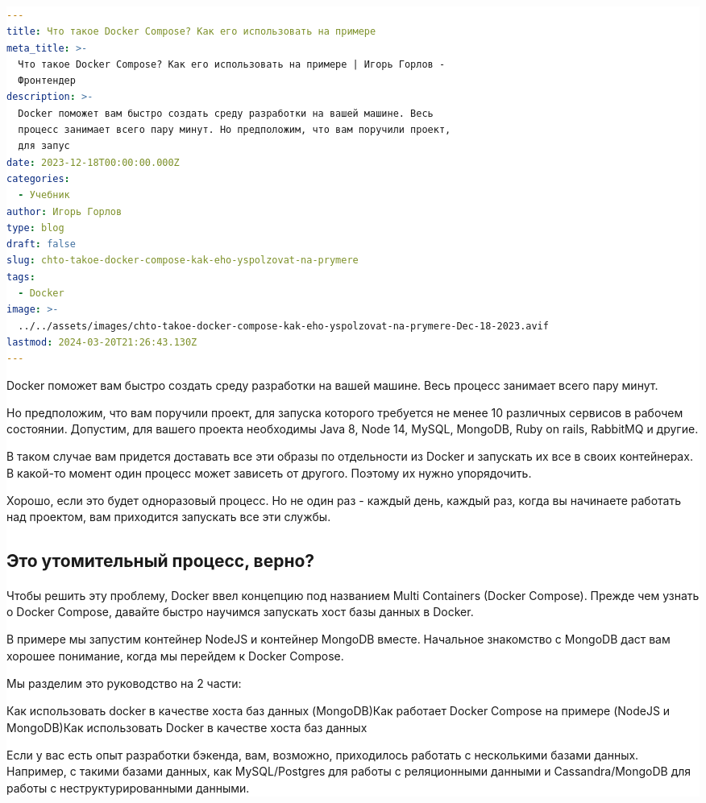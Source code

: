 ```yaml
---
title: Что такое Docker Compose? Как его использовать на примере
meta_title: >-
  Что такое Docker Compose? Как его использовать на примере | Игорь Горлов -
  Фронтeндер
description: >-
  Docker поможет вам быстро создать среду разработки на вашей машине. Весь
  процесс занимает всего пару минут. Но предположим, что вам поручили проект,
  для запус
date: 2023-12-18T00:00:00.000Z
categories:
  - Учебник
author: Игорь Горлов
type: blog
draft: false
slug: chto-takoe-docker-compose-kak-eho-yspolzovat-na-prymere
tags:
  - Docker
image: >-
  ../../assets/images/chto-takoe-docker-compose-kak-eho-yspolzovat-na-prymere-Dec-18-2023.avif
lastmod: 2024-03-20T21:26:43.130Z
---
```


Docker поможет вам быстро создать среду разработки на вашей машине. Весь процесс занимает всего пару минут.

Но предположим, что вам поручили проект, для запуска которого требуется не менее 10 различных сервисов в рабочем состоянии. Допустим, для вашего проекта необходимы Java 8, Node 14, MySQL, MongoDB, Ruby on rails, RabbitMQ и другие.

В таком случае вам придется доставать все эти образы по отдельности из Docker и запускать их все в своих контейнерах. В какой-то момент один процесс может зависеть от другого. Поэтому их нужно упорядочить.

Хорошо, если это будет одноразовый процесс. Но не один раз - каждый день, каждый раз, когда вы начинаете работать над проектом, вам приходится запускать все эти службы.

## Это утомительный процесс, верно?

Чтобы решить эту проблему, Docker ввел концепцию под названием Multi Containers (Docker Compose). Прежде чем узнать о Docker Compose, давайте быстро научимся запускать хост базы данных в Docker.

В примере мы запустим контейнер NodeJS и контейнер MongoDB вместе. Начальное знакомство с MongoDB даст вам хорошее понимание, когда мы перейдем к Docker Compose.

Мы разделим это руководство на 2 части:

Как использовать docker в качестве хоста баз данных (MongoDB)Как работает Docker Compose на примере (NodeJS и MongoDB)Как использовать Docker в качестве хоста баз данных

Если у вас есть опыт разработки бэкенда, вам, возможно, приходилось работать с несколькими базами данных. Например, с такими базами данных, как MySQL/Postgres для работы с реляционными данными и Cassandra/MongoDB для работы с неструктурированными данными.
